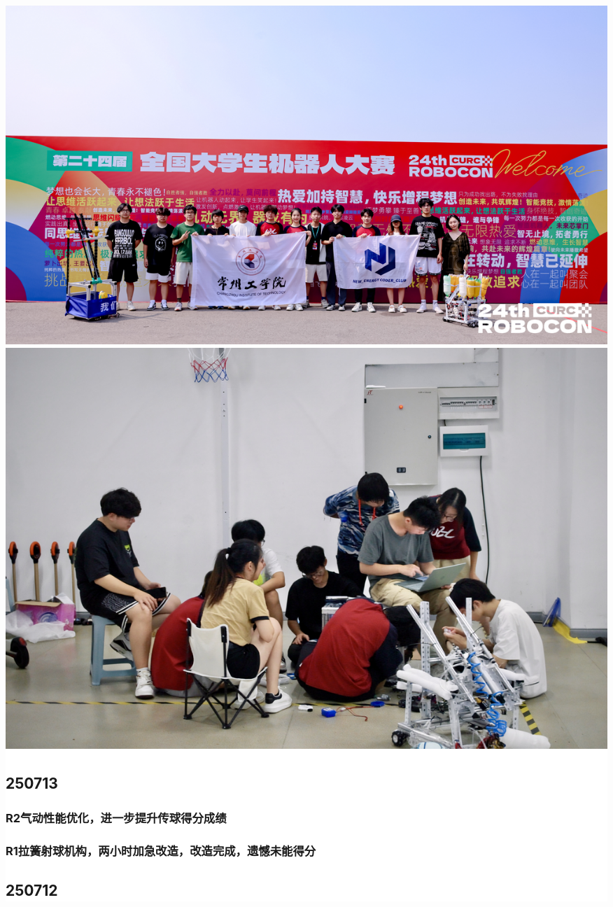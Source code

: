 ![输入图片说明](image/%E5%90%88%E7%85%A7.jpg)
![输入图片说明](image/%E5%B7%A5%E4%BD%9C%E5%90%88%E4%BD%9C.jpg)
## 250713
### R2气动性能优化，进一步提升传球得分成绩
### R1拉簧射球机构，两小时加急改造，改造完成，遗憾未能得分
## 250712